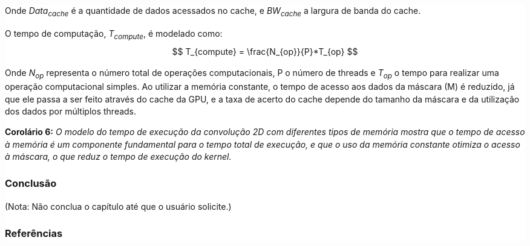 Onde $Data_{cache}$ é a quantidade de dados acessados no cache, e $BW_{cache}$ a largura de banda do cache.

O tempo de computação, $T_{compute}$, é modelado como:
$$
T_{compute} = \frac{N_{op}}{P}*T_{op}
$$

Onde $N_{op}$ representa o número total de operações computacionais, P o número de threads e $T_{op}$ o tempo para realizar uma operação computacional simples. Ao utilizar a memória constante, o tempo de acesso aos dados da máscara (M) é reduzido, já que ele passa a ser feito através do cache da GPU, e a taxa de acerto do cache depende do tamanho da máscara e da utilização dos dados por múltiplos threads.

**Corolário 6:** *O modelo do tempo de execução da convolução 2D com diferentes tipos de memória mostra que o tempo de acesso à memória é um componente fundamental para o tempo total de execução, e que o uso da memória constante otimiza o acesso à máscara, o que reduz o tempo de execução do kernel.*

### Conclusão

(Nota: Não conclua o capítulo até que o usuário solicite.)

### Referências

[^1]: "In the next several chapters, we will discuss a set of important parallel computation patterns. These patterns are the basis of many parallel algorithms that appear in applications." *(Trecho de <Parallel Patterns: Convolution>)*

[^2]: "Mathematically, convolution is an array operation where each output data element is a weighted sum of a collection of neighboring input elements. The weights used in the weighted sum calculation are defined by an input mask array, commonly referred to as the convolution kernel." *(Trecho de <Parallel Patterns: Convolution>)*

[^3]: "Because convolution is defined in terms of neighboring elements, boundary conditions naturally exist for output elements that are close to the ends of an array." *(Trecho de <Parallel Patterns: Convolution>)*

[^4]: "Kernel functions access constant memory variables as global variables. Thus, their pointers do not need to be passed to the kernel as parameters." *(Trecho de <Parallel Patterns: Convolution>)*

[^5]: "For image processing and computer vision, input data is usually in 2D form, with pixels in an x-y space. Image convolutions are also two dimensional." *(Trecho de <Parallel Patterns: Convolution>)*

[^6]: "A more serious problem is memory bandwidth. The ratio of floating-point arithmetic calculation to global memory accesses is only about 1.0 in the kernel." *(Trecho de <Parallel Patterns: Convolution>)*

[^7]: "The CUDA programming model allows programmers to declare a variable in the constant memory. Like global memory variables, constant memory variables are also visible to all thread blocks." *(Trecho de <Parallel Patterns: Convolution>)*

[^8]: "The CUDA programming model allows programmers to declare a variable in the constant memory." *(Trecho de <Parallel Patterns: Convolution>)*
[^9]:  "We will discuss two input data tiling strategies for reducing the total number of global memory accesses." *(Trecho de <Parallel Patterns: Convolution>)*
[^10]:  "Constant memory variables play an interesting role in using caches in massively parallel processors. Since they are not changed during kernel execution, there is no cache coherence issue during the execution of a kernel." *(Trecho de <Parallel Patterns: Convolution>)*

[^11]: "Furthermore, the design of caches in these processors is typically optimized to broadcast a value to a large number of threads." *(Trecho de <Parallel Patterns: Convolution>)*

[^12]: "We now address the memory bandwidth issue in accessing the N array element with a tiled convolution algorithm." *(Trecho de <Parallel Patterns: Convolution>)*

[^13]: "Recall that in a tiled algorithm, threads collaborate to load input elements into an on-chip memory and then access the on-chip memory for their subsequent use of these elements." *(Trecho de <Parallel Patterns: Convolution>)*

[^14]: "The size of the shared memory array must be large enough to hold the left halo elements, the center elements, and the right halo elements of an input tile." *(Trecho de <Parallel Patterns: Convolution>)*

[^15]: "In the tiled kernel, each N element is only loaded by one thread. However, 2n halo elements will also be loaded, n from the left and n from the right, for blocks that do not handle ghost elements." *(Trecho de <Parallel Patterns: Convolution>)*

[^16]: "In Figure 8.11, much of the complexity of the code has to do with loading the left and right halo elements in addition to the internal elements into the shared memory." *(Trecho de <Parallel Patterns: Convolution>)*

[^17]: "Most convolution masks are less than 10 elements in each dimension. Even in the case of a 3D convolution, the mask typically contains only less than 1,000 elements." *(Trecho de <Parallel Patterns: Convolution>)*

[^18]: "In the simpler tiled kernel, the shared memory N_ds array only needs to hold the internal elements of the tile." *(Trecho de <Parallel Patterns: Convolution>)*

[^19]:  "As a result, the memory accesses to these halo elements may be naturally served from the L2 cache without causing additional DRAM traffic." *(Trecho de <Parallel Patterns: Convolution>)*

[^20]: "That is, we can leave the accesses to these halo elements in the original N elements rather than loading them into the N_ds." *(Trecho de <Parallel Patterns: Convolution>)*

[^21]:  "The total is TILE_SIZE + MAX_MASK_WIDTH -1, which is used in the following declaration in the kernel:  _shared_ float N_ds[TILE_SIZE + MAX_MASK_WIDTH - 1];" *(Trecho de <Parallel Patterns: Convolution>)*
[^22]: "We then load the left halo elements, which include the last n = Mask_Width/2 center elements of the previous tile." *(Trecho de <Parallel Patterns: Convolution>)*

[^23]:  "Like global memory variables, constant memory variables are also located in DRAM. However, because the CUDA runtime knows that constant memory variables are not modified during kernel execution, it directs the hardware to aggressively cache the constant memory variables during kernel execution." *(Trecho de <Parallel Patterns: Convolution>)*
[^24]: "The CUDA programming model allows programmers to declare a variable in the constant memory." *(Trecho de <Parallel Patterns: Convolution>)*
